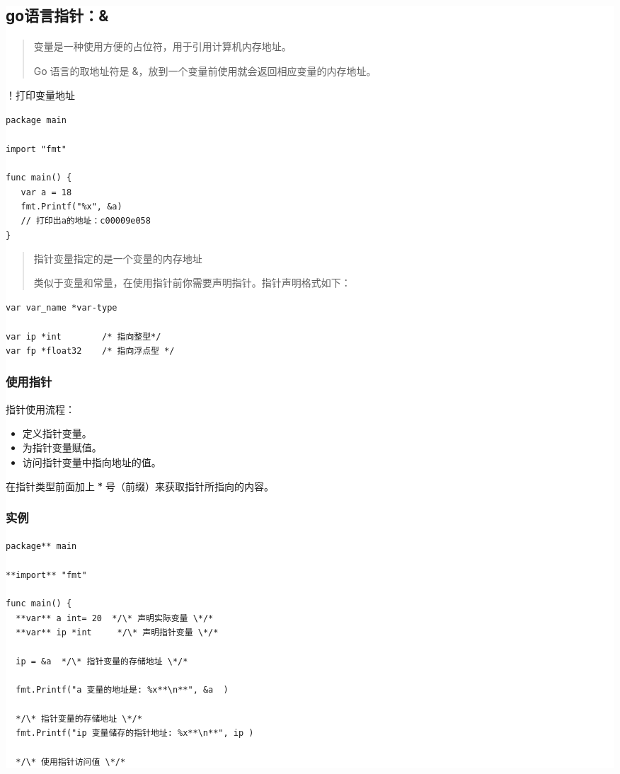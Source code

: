 

## go语言指针：&



>变量是一种使用方便的占位符，用于引用计算机内存地址。
>
>Go 语言的取地址符是 &，放到一个变量前使用就会返回相应变量的内存地址。



！打印变量地址

```
package main

import "fmt"

func main() {
   var a = 18
   fmt.Printf("%x", &a)
   // 打印出a的地址：c00009e058
}
```



>   指针变量指定的是一个变量的内存地址
>
>   类似于变量和常量，在使用指针前你需要声明指针。指针声明格式如下：



```
var var_name *var-type

var ip *int        /* 指向整型*/
var fp *float32    /* 指向浮点型 */
```



### 使用指针

指针使用流程：

-   定义指针变量。
-   为指针变量赋值。
-   访问指针变量中指向地址的值。

在指针类型前面加上 * 号（前缀）来获取指针所指向的内容。

### 实例

```
package** main

**import** "fmt"

func main() {
  **var** a int= 20  */\* 声明实际变量 \*/*
  **var** ip *int     */\* 声明指针变量 \*/*

  ip = &a  */\* 指针变量的存储地址 \*/*

  fmt.Printf("a 变量的地址是: %x**\n**", &a  )

  */\* 指针变量的存储地址 \*/*
  fmt.Printf("ip 变量储存的指针地址: %x**\n**", ip )

  */\* 使用指针访问值 \*/*
```